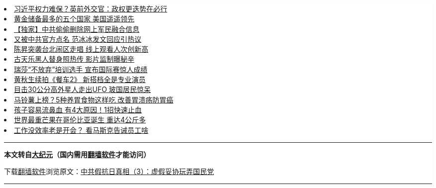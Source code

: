 <li><a href="https://github.com/ylnpmi3642/djy/blob/master/gb/21/5/2/n12919632.md#1">习近平权力难保？英前外交官：政权更迭势在必行</a></li>
<li><a href="https://github.com/ylnpmi3642/djy/blob/master/gb/21/4/28/n12909992.md#1">黄金储备最多的五个国家 美国遥遥领先</a></li>
<li><a href="https://github.com/ylnpmi3642/djy/blob/master/gb/21/4/13/n12878121.md#1">【独家】中共偷偷删除网上军民融合信息</a></li>
<li><a href="https://github.com/ylnpmi3642/djy/blob/master/gb/21/5/2/n12919696.md#1">又被中共官方点名 范冰冰发文回应引热议</a></li>
<li><a href="https://github.com/ylnpmi3642/djy/blob/master/gb/21/5/2/n12918920.md#1">陈昇突袭台北闹区走唱 线上观看人次创新高</a></li>
<li><a href="https://github.com/ylnpmi3642/djy/blob/master/gb/21/5/2/n12919925.md#1">古天乐黑人替身照热传 影片监制曝秘辛</a></li>
<li><a href="https://github.com/ylnpmi3642/djy/blob/master/gb/21/5/2/n12919023.md#1">瑞莎“不放弃”培训选手 宣布国际赛惊人成绩</a></li>
<li><a href="https://github.com/ylnpmi3642/djy/blob/master/gb/21/5/2/n12919313.md#1">黄秋生续拍《餐车2》 新搭档全是专业演员</a></li>
<li><a href="https://github.com/ylnpmi3642/djy/blob/master/gb/21/5/3/n12920672.md#1">目击30公分高外星人走出UFO 玻国居民惊呆</a></li>
<li><a href="https://github.com/ylnpmi3642/djy/blob/master/gb/21/4/29/n12914543.md#1">马铃薯上榜？5种养胃食物这样吃 改善胃溃疡防胃癌</a></li>
<li><a href="https://github.com/ylnpmi3642/djy/blob/master/gb/21/4/27/n12909431.md#1">孩子容易流鼻血 有4大原因！1招快速止血</a></li>
<li><a href="https://github.com/ylnpmi3642/djy/blob/master/gb/21/5/2/n12918986.md#1">世界最重芒果在哥伦比亚诞生 重达4公斤多</a></li>
<li><a href="https://github.com/ylnpmi3642/djy/blob/master/gb/21/5/3/n12920879.md#1">工作没效率老是开会？ 看马斯克告诫员工啥</a></li>
<hr>

<strong>本文转自<a href="https://www.epochtimes.com">大纪元</a>（国内需用<a href="https://github.com/ylnpmi3642/www/blob/master/README.md#8">翻墙软件</a>才能访问）</strong><p>下载<a href="https://github.com/ylnpmi3642/www/blob/master/README.md#8">翻墙软件</a>浏览原文：<a href="https://www.epochtimes.com/gb/15/7/9/n4476889.htm">中共假抗日真相（3）：虚假妥协玩弄国民党</a></p><hr>
